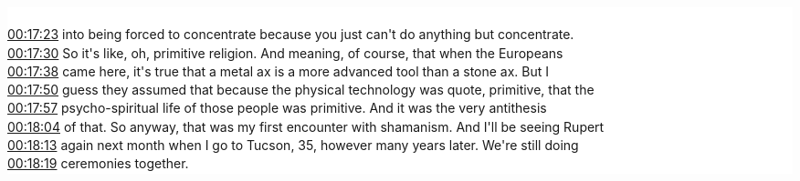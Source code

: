 <br>[00:17:23](https://www.youtube.com/watch?v=33u14OjeHpE&t=1043)   into being forced to concentrate because you just can't do anything but concentrate. 
<br>[00:17:30](https://www.youtube.com/watch?v=33u14OjeHpE&t=1050)   So it's like, oh, primitive religion. And meaning, of course, that when the Europeans 
<br>[00:17:38](https://www.youtube.com/watch?v=33u14OjeHpE&t=1058)   came here, it's true that a metal ax is a more advanced tool than a stone ax. But I 
<br>[00:17:50](https://www.youtube.com/watch?v=33u14OjeHpE&t=1070)   guess they assumed that because the physical technology was quote, primitive, that the 
<br>[00:17:57](https://www.youtube.com/watch?v=33u14OjeHpE&t=1077)   psycho-spiritual life of those people was primitive. And it was the very antithesis 
<br>[00:18:04](https://www.youtube.com/watch?v=33u14OjeHpE&t=1084)   of that. So anyway, that was my first encounter with shamanism. And I'll be seeing Rupert 
<br>[00:18:13](https://www.youtube.com/watch?v=33u14OjeHpE&t=1093)   again next month when I go to Tucson, 35, however many years later. We're still doing 
<br>[00:18:19](https://www.youtube.com/watch?v=33u14OjeHpE&t=1099)   ceremonies together. 
<br>